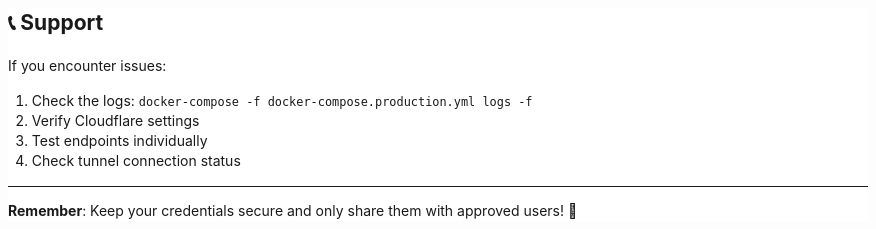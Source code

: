 ## 📞 **Support**

If you encounter issues:
1. Check the logs: `docker-compose -f docker-compose.production.yml logs -f`
2. Verify Cloudflare settings
3. Test endpoints individually
4. Check tunnel connection status

---

**Remember**: Keep your credentials secure and only share them with approved users! 🔐
